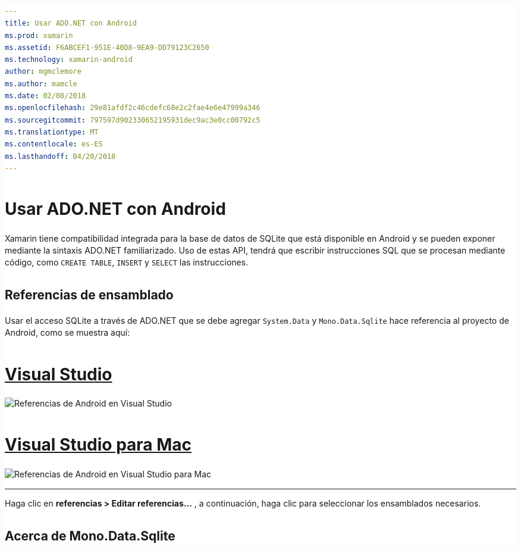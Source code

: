 ```yaml
---
title: Usar ADO.NET con Android
ms.prod: xamarin
ms.assetid: F6ABCEF1-951E-40D8-9EA9-DD79123C2650
ms.technology: xamarin-android
author: mgmclemore
ms.author: mamcle
ms.date: 02/08/2018
ms.openlocfilehash: 29e81afdf2c46cdefc68e2c2fae4e6e47999a346
ms.sourcegitcommit: 797597d902330652195931dec9ac3e0cc00792c5
ms.translationtype: MT
ms.contentlocale: es-ES
ms.lasthandoff: 04/20/2018
---
```

# <a name="using-adonet-with-android"></a>Usar ADO.NET con Android

Xamarin tiene compatibilidad integrada para la base de datos de SQLite que está disponible en Android y se pueden exponer mediante la sintaxis ADO.NET familiarizado. Uso de estas API, tendrá que escribir instrucciones SQL que se procesan mediante código, como `CREATE TABLE`, `INSERT` y `SELECT` las instrucciones.

## <a name="assembly-references"></a>Referencias de ensamblado

Usar el acceso SQLite a través de ADO.NET que se debe agregar `System.Data` y `Mono.Data.Sqlite` hace referencia al proyecto de Android, como se muestra aquí:

# <a name="visual-studiotabvswin"></a>[Visual Studio](#tab/vswin) 

![Referencias de Android en Visual Studio](using-adonet-images/image7.png "Android hace referencia en Visual Studio") 

# <a name="visual-studio-for-mactabvsmac"></a>[Visual Studio para Mac](#tab/vsmac) 

![Referencias de Android en Visual Studio para Mac](using-adonet-images/image5.png "Android hace referencia en Visual Studio para Mac") 

-----


Haga clic en **referencias > Editar referencias...**  , a continuación, haga clic para seleccionar los ensamblados necesarios.

## <a name="about-monodatasqlite"></a>Acerca de Mono.Data.Sqlite
